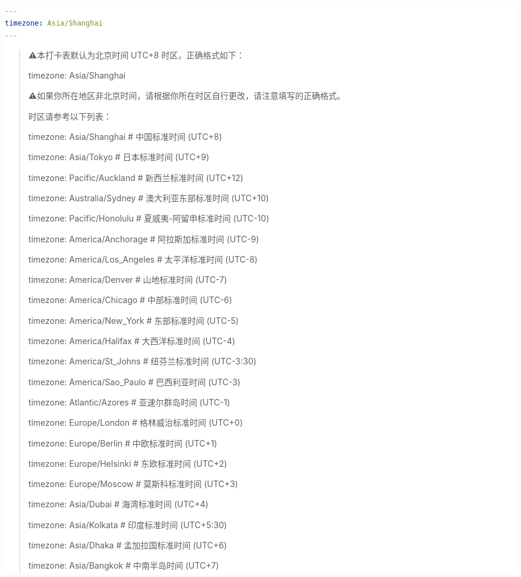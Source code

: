 ```yaml
---
timezone: Asia/Shanghai
---
```


> ⚠️本打卡表默认为北京时间 UTC+8 时区，正确格式如下：
>
> timezone: Asia/Shanghai
>
> ⚠️如果你所在地区非北京时间，请根据你所在时区自行更改，请注意填写的正确格式。
>
> 时区请参考以下列表：
>
> timezone: Asia/Shanghai # 中国标准时间 (UTC+8)
>
> timezone: Asia/Tokyo # 日本标准时间 (UTC+9)
>
> timezone: Pacific/Auckland # 新西兰标准时间 (UTC+12)
>
> timezone: Australia/Sydney # 澳大利亚东部标准时间 (UTC+10)
>
> timezone: Pacific/Honolulu # 夏威夷-阿留申标准时间 (UTC-10)
>
> timezone: America/Anchorage # 阿拉斯加标准时间 (UTC-9)
>
> timezone: America/Los_Angeles # 太平洋标准时间 (UTC-8)
>
> timezone: America/Denver # 山地标准时间 (UTC-7)
>
> timezone: America/Chicago # 中部标准时间 (UTC-6)
>
> timezone: America/New_York # 东部标准时间 (UTC-5)
>
> timezone: America/Halifax # 大西洋标准时间 (UTC-4)
>
> timezone: America/St_Johns # 纽芬兰标准时间 (UTC-3:30)
>
> timezone: America/Sao_Paulo # 巴西利亚时间 (UTC-3)
>
> timezone: Atlantic/Azores # 亚速尔群岛时间 (UTC-1)
>
> timezone: Europe/London # 格林威治标准时间 (UTC+0)
>
> timezone: Europe/Berlin # 中欧标准时间 (UTC+1)
>
> timezone: Europe/Helsinki # 东欧标准时间 (UTC+2)
>
> timezone: Europe/Moscow # 莫斯科标准时间 (UTC+3)
>
> timezone: Asia/Dubai # 海湾标准时间 (UTC+4)
>
> timezone: Asia/Kolkata # 印度标准时间 (UTC+5:30)
>
> timezone: Asia/Dhaka # 孟加拉国标准时间 (UTC+6)
>
> timezone: Asia/Bangkok # 中南半岛时间 (UTC+7)
